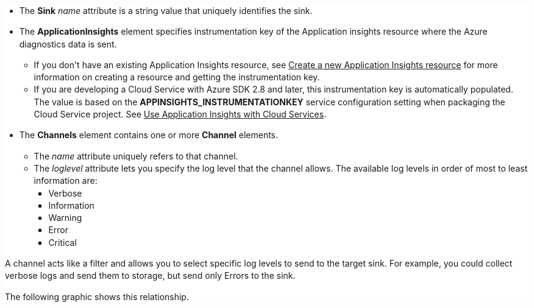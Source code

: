 - The **Sink** *name* attribute is a string value that uniquely identifies the sink.

- The **ApplicationInsights** element specifies instrumentation key of the Application insights resource where the Azure diagnostics data is sent.
    - If you don't have an existing Application Insights resource, see [Create a new Application Insights resource](../../azure-monitor/app/create-new-resource.md ) for more information on creating a resource and getting the instrumentation key.
    - If you are developing a Cloud Service with Azure SDK 2.8 and later, this instrumentation key is automatically populated. The value is based on the **APPINSIGHTS_INSTRUMENTATIONKEY** service configuration setting when packaging the Cloud Service project. See [Use Application Insights with Cloud Services](../../azure-monitor/app/cloudservices.md).

- The **Channels** element contains one or more **Channel** elements.
    - The *name* attribute uniquely refers to that channel.
    - The *loglevel* attribute lets you specify the log level that the channel allows. The available log levels in order of most to least information are:
        - Verbose
        - Information
        - Warning
        - Error
        - Critical

A channel acts like a filter and allows you to select specific log levels to send to the target sink. For example, you could collect verbose logs and send them to storage, but send only Errors to the sink.

The following graphic shows this relationship.

